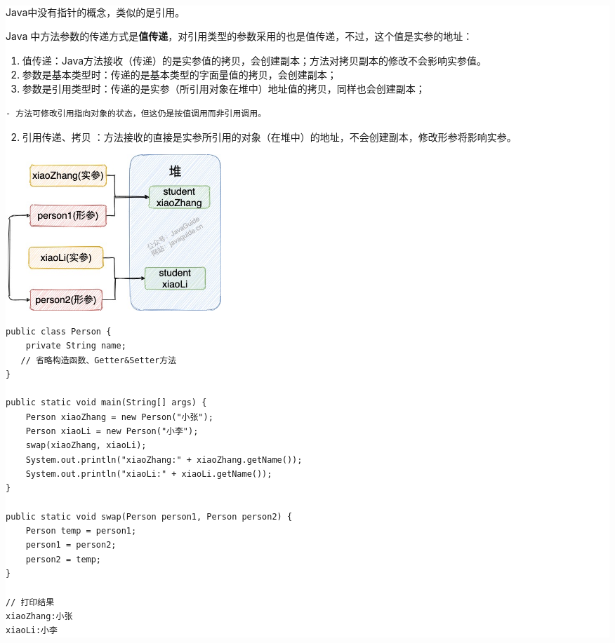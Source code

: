 Java中没有指针的概念，类似的是引用。

Java 中方法参数的传递方式是**值传递**，对引用类型的参数采用的也是值传递，不过，这个值是实参的地址：

1. 值传递：Java方法接收（传递）的是实参值的拷贝，会创建副本；方法对拷贝副本的修改不会影响实参值。
  1. 参数是基本类型时：传递的是基本类型的字面量值的拷贝，会创建副本；
  2. 参数是引用类型时：传递的是实参（所引用对象在堆中）地址值的拷贝，同样也会创建副本；

    - 方法可修改引用指向对象的状态，但这仍是按值调用而非引用调用。
2. 引用传递、拷贝 ：方法接收的直接是实参所引用的对象（在堆中）的地址，不会创建副本，修改形参将影响实参。

<img src="assets/java-value-passing-03.jpg" alt="引用数据类型参数2" style="zoom:60%;" />

```
public class Person {
    private String name;
   // 省略构造函数、Getter&Setter方法
}

public static void main(String[] args) {
    Person xiaoZhang = new Person("小张");
    Person xiaoLi = new Person("小李");
    swap(xiaoZhang, xiaoLi);
    System.out.println("xiaoZhang:" + xiaoZhang.getName());
    System.out.println("xiaoLi:" + xiaoLi.getName());
}

public static void swap(Person person1, Person person2) {
    Person temp = person1;
    person1 = person2;
    person2 = temp;
}

// 打印结果
xiaoZhang:小张
xiaoLi:小李
```
